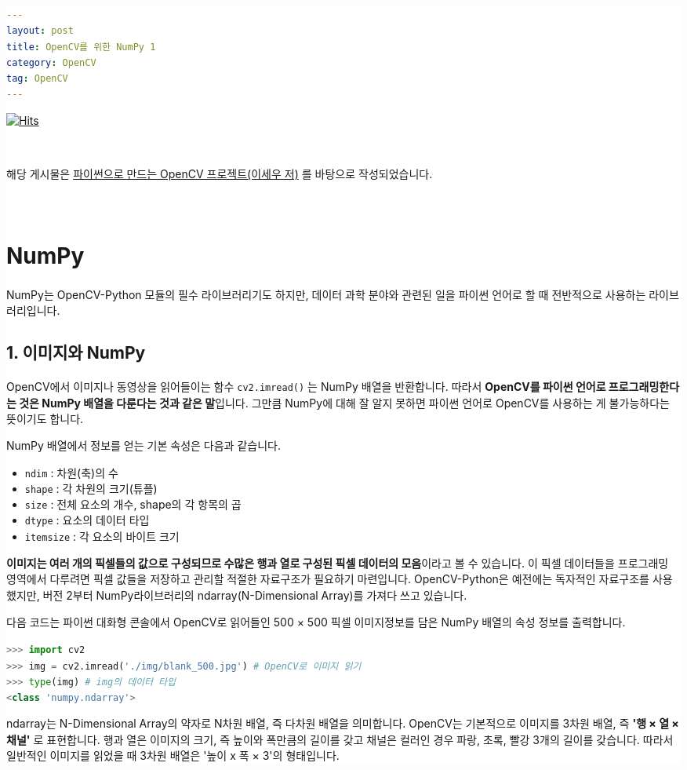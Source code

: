 ```yaml
---
layout: post
title: OpenCV를 위한 NumPy 1
category: OpenCV
tag: OpenCV
---
```


[![Hits](https://hits.sh/museonghwang.github.io.svg?view=today-total&style=for-the-badge&label=Visitors&color=007ec6)](https://hits.sh/museonghwang.github.io/)

<br>

해당 게시물은 [파이썬으로 만드는 OpenCV 프로젝트(이세우 저)](https://github.com/dltpdn/insightbook.opencv_project_python/blob/master/README.md) 를 바탕으로 작성되었습니다.

<br>





# NumPy

NumPy는 OpenCV-Python 모듈의 필수 라이브러리기도 하지만, 데이터 과학 분야와 관련된 일을 파이썬 언어로 할 때 전반적으로 사용하는 라이브러리입니다.



## 1. 이미지와 NumPy

OpenCV에서 이미지나 동영상을 읽어들이는 함수 `cv2.imread()` 는 NumPy 배열을 반환합니다. 따라서 **OpenCV를 파이썬 언어로 프로그래밍한다는 것은 NumPy 배열을 다룬다는 것과 같은 말**입니다. 그만큼 NumPy에 대해 잘 알지 못하면 파이썬 언어로 OpenCV를 사용하는 게 불가능하다는 뜻이기도 합니다.

NumPy 배열에서 정보를 얻는 기본 속성은 다음과 같습니다.
* `ndim` : 차원(축)의 수
* `shape` : 각 차원의 크기(튜플)
* `size` : 전체 요소의 개수, shape의 각 항목의 곱
* `dtype` : 요소의 데이터 타입
* `itemsize` : 각 요소의 바이트 크기

**이미지는 여러 개의 픽셀들의 값으로 구성되므로 수많은 행과 열로 구성된 픽셀 데이터의 모음**이라고 볼 수 있습니다. 이 픽셀 데이터들을 프로그래밍 영역에서 다루려면 픽셀 값들을 저장하고 관리할 적절한 자료구조가 필요하기 마련입니다. OpenCV-Python은 예전에는 독자적인 자료구조를 사용했지만, 버전 2부터 NumPy라이브러리의 ndarray(N-Dimensional Array)를 가져다 쓰고 있습니다.

다음 코드는 파이썬 대화형 콘솔에서 OpenCV로 읽어들인 500 × 500 픽셀 이미지정보를 담은 NumPy 배열의 속성 정보를 출력합니다.

```py
>>> import cv2
>>> img = cv2.imread('./img/blank_500.jpg') # OpenCV로 이미지 읽기
>>> type(img) # img의 데이터 타입
<class 'numpy.ndarray'>
```

ndarray는 N-Dimensional Array의 약자로 N차원 배열, 즉 다차원 배열을 의미합니다. OpenCV는 기본적으로 이미지를 3차원 배열, 즉 **'행 × 열 × 채널'** 로 표현합니다. 행과 열은 이미지의 크기, 즉 높이와 폭만큼의 길이를 갖고 채널은 컬러인 경우 파랑, 초록, 빨강 3개의 길이를 갖습니다. 따라서 일반적인 이미지를 읽었을 때 3차원 배열은 '높이 x 폭 × 3'의 형태입니다.

